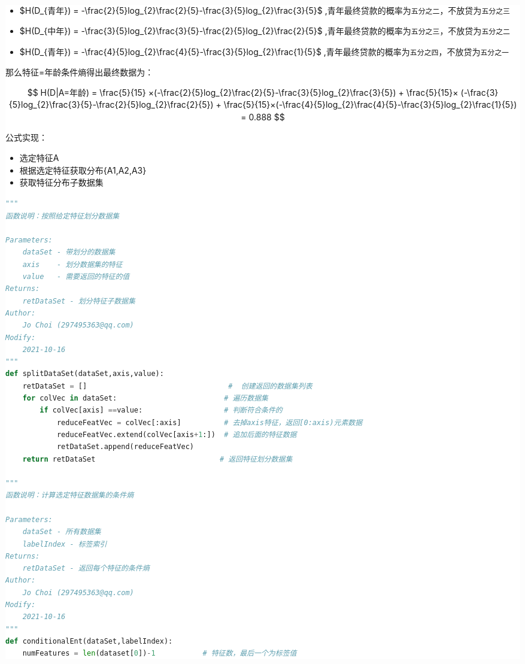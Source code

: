

 
 - $H(D_{青年}) = -\frac{2}{5}log_{2}\frac{2}{5}-\frac{3}{5}log_{2}\frac{3}{5}$ ,青年最终贷款的概率为`五分之二`，不放贷为`五分之三`
 
 
 - $H(D_{中年}) = -\frac{3}{5}log_{2}\frac{3}{5}-\frac{2}{5}log_{2}\frac{2}{5}$ ,青年最终贷款的概率为`五分之三`，不放贷为`五分之二`
 
 
 - $H(D_{青年}) = -\frac{4}{5}log_{2}\frac{4}{5}-\frac{3}{5}log_{2}\frac{1}{5}$ ,青年最终贷款的概率为`五分之四`，不放贷为`五分之一`
 
 
 
 那么特征=年龄条件熵得出最终数据为：
 
 $$
       H(D|A=年龄)   =  \frac{5}{15} ×(-\frac{2}{5}log_{2}\frac{2}{5}-\frac{3}{5}log_{2}\frac{3}{5})  
         + \frac{5}{15}× (-\frac{3}{5}log_{2}\frac{3}{5}-\frac{2}{5}log_{2}\frac{2}{5})  
         + \frac{5}{15}×(-\frac{4}{5}log_{2}\frac{4}{5}-\frac{3}{5}log_{2}\frac{1}{5})   = 0.888
$$


公式实现：

- 选定特征A 
- 根据选定特征获取分布{A1,A2,A3}
- 获取特征分布子数据集


```python
"""
函数说明：按照给定特征划分数据集　

Parameters:
    dataSet - 带划分的数据集
    axis    - 划分数据集的特征
    value   - 需要返回的特征的值
Returns:
    retDataSet - 划分特征子数据集
Author:
    Jo Choi (297495363@qq.com)
Modify:
    2021-10-16
"""
def splitDataSet(dataSet,axis,value):
    retDataSet = []                                 #  创建返回的数据集列表
    for colVec in dataSet:                         # 遍历数据集
        if colVec[axis] ==value:                   # 判断符合条件的
            reduceFeatVec = colVec[:axis]          # 去掉axis特征，返回[0:axis)元素数据
            reduceFeatVec.extend(colVec[axis+1:])  # 追加后面的特征数据
            retDataSet.append(reduceFeatVec)
    return retDataSet                             # 返回特征划分数据集

"""
函数说明：计算选定特征数据集的条件熵　

Parameters:
    dataSet - 所有数据集
    labelIndex - 标签索引 
Returns:
    retDataSet - 返回每个特征的条件熵
Author:
    Jo Choi (297495363@qq.com)
Modify:
    2021-10-16
"""
def conditionalEnt(dataSet,labelIndex):
    numFeatures = len(dataset[0])-1           # 特征数，最后一个为标签值
```